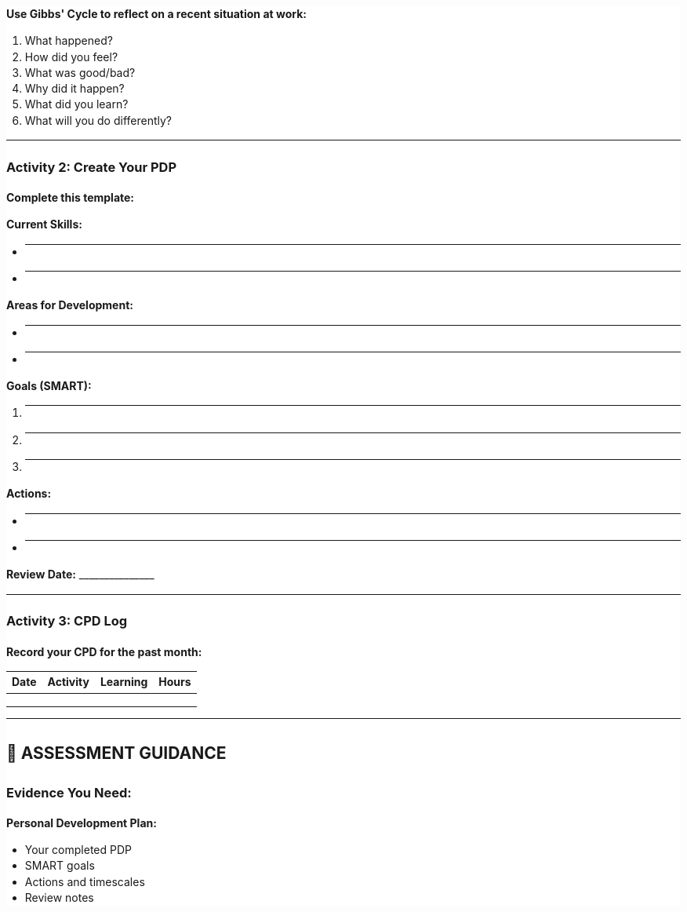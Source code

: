 **Use Gibbs' Cycle to reflect on a recent situation at work:**

1. What happened?
2. How did you feel?
3. What was good/bad?
4. Why did it happen?
5. What did you learn?
6. What will you do differently?

---

### Activity 2: Create Your PDP

**Complete this template:**

**Current Skills:**
- _______________
- _______________

**Areas for Development:**
- _______________
- _______________

**Goals (SMART):**
1. _______________
2. _______________
3. _______________

**Actions:**
- _______________
- _______________

**Review Date:** _______________

---

### Activity 3: CPD Log

**Record your CPD for the past month:**

| Date | Activity | Learning | Hours |
|------|----------|----------|-------|
| | | | |
| | | | |
| | | | |

---

## 📝 ASSESSMENT GUIDANCE

### Evidence You Need:

**Personal Development Plan:**
- Your completed PDP
- SMART goals
- Actions and timescales
- Review notes
